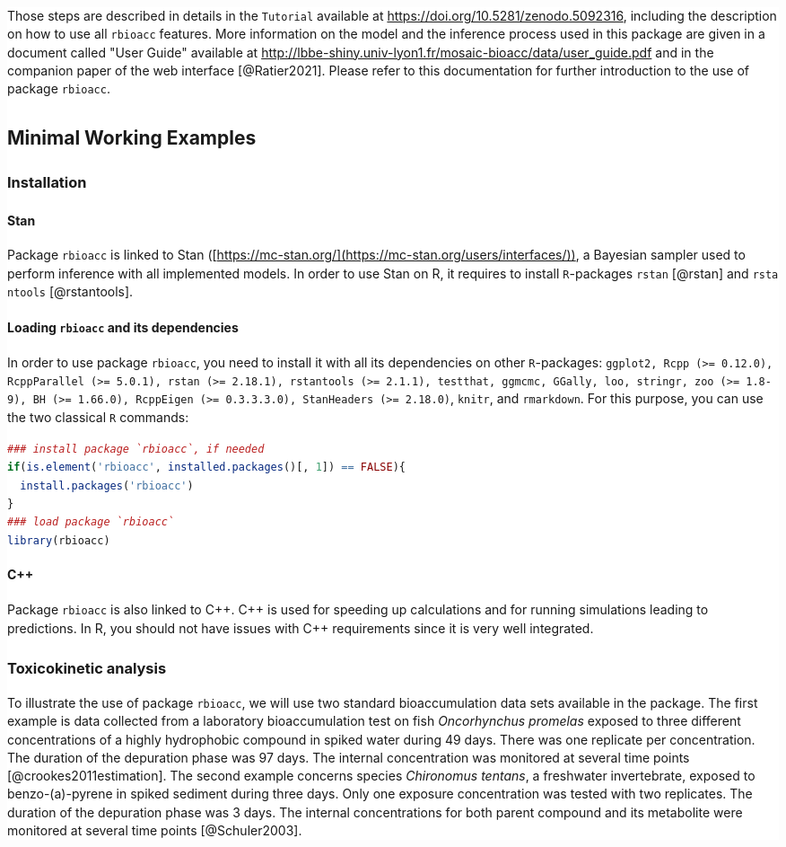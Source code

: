 Those steps are described in details in the `Tutorial` available at <https://doi.org/10.5281/zenodo.5092316>, including the description on how to use all `rbioacc` features. More information on the model and the inference process used in this package are given in a document called "User Guide" available at <http://lbbe-shiny.univ-lyon1.fr/mosaic-bioacc/data/user_guide.pdf> and in the companion paper of the web interface [@Ratier2021]. Please refer to this documentation for further introduction to the use of package `rbioacc`.

## Minimal Working Examples

### Installation

#### Stan

Package `rbioacc` is linked to Stan ([https://mc-stan.org/](https://mc-stan.org/users/interfaces/)), a Bayesian sampler used to perform inference with all implemented models. In order to use Stan on R, it requires to install `R`-packages `rstan` [@rstan] and `rstantools` [@rstantools].

#### Loading `rbioacc` and its dependencies

In order to use package `rbioacc`, you need to install it with all its dependencies on other `R`-packages: `ggplot2, Rcpp (>= 0.12.0), RcppParallel (>= 5.0.1), rstan (>= 2.18.1), rstantools (>= 2.1.1), testthat, ggmcmc, GGally, loo, stringr, zoo (>= 1.8-9), BH (>= 1.66.0), RcppEigen (>= 0.3.3.3.0), StanHeaders (>= 2.18.0)`, `knitr`, and `rmarkdown`. For this purpose, you can use the two classical `R` commands:

``` r
### install package `rbioacc`, if needed
if(is.element('rbioacc', installed.packages()[, 1]) == FALSE){
  install.packages('rbioacc')
}
### load package `rbioacc` 
library(rbioacc)
```

#### C++

Package `rbioacc` is also linked to C++. C++ is used for speeding up calculations and for running simulations leading to predictions. In R, you should not have issues with C++ requirements since it is very well integrated.

### Toxicokinetic analysis

To illustrate the use of package `rbioacc`, we will use two standard bioaccumulation data sets available in the package. The first example is data collected from a laboratory bioaccumulation test on fish *Oncorhynchus promelas* exposed to three different concentrations of a highly hydrophobic compound in spiked water during 49 days. There was one replicate per concentration. The duration of the depuration phase was 97 days. The internal concentration was monitored at several time points [@crookes2011estimation]. The second example concerns species *Chironomus tentans*, a freshwater invertebrate, exposed to benzo-(a)-pyrene in spiked sediment during three days. Only one exposure concentration was tested with two replicates. The duration of the depuration phase was 3 days. The internal concentrations for both parent compound and its metabolite were monitored at several time points [@Schuler2003].

